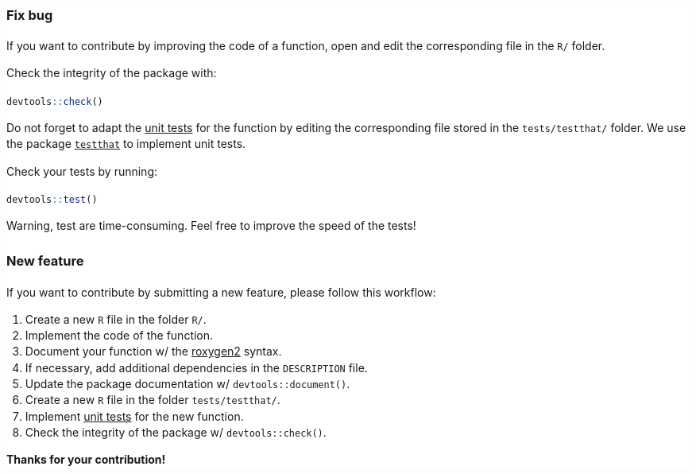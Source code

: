 ### Fix bug

If you want to contribute by improving the code of a function, open and edit 
the corresponding file in the `R/` folder.

Check the integrity of the package with: 

```r
devtools::check()
```

Do not forget to adapt the [unit tests](https://r-pkgs.org/testing-basics.html#introducing-testthat) for the function by editing the corresponding file stored in the `tests/testthat/` folder. We use the package [`testthat`](https://testthat.r-lib.org/) to implement unit tests. 

Check your tests by running:

```r
devtools::test()
```

Warning, test are time-consuming. Feel free to improve the speed of the tests!

### New feature

If you want to contribute by submitting a new feature, please follow this 
workflow:

1. Create a new `R` file in the folder `R/`.
2. Implement the code of the function.
3. Document your function w/ the [roxygen2](https://roxygen2.r-lib.org/articles/roxygen2.html) syntax.
4. If necessary, add additional dependencies in the `DESCRIPTION` file.
5. Update the package documentation w/ `devtools::document()`.
6. Create a new `R` file in the folder `tests/testthat/`.
7. Implement [unit tests](https://r-pkgs.org/testing-basics.html#introducing-testthat) for the new function.
8. Check the integrity of the package w/ `devtools::check()`.



**Thanks for your contribution!**
